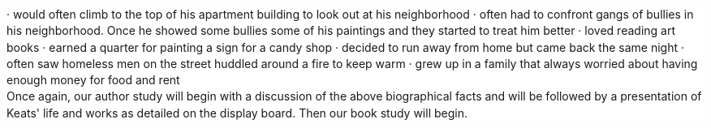 <td>
·
</td>
<td>
would often climb to the top of his apartment building to look out at his neighborhood
</td>
</tr>
<tr>
<td>
·
</td>
<td>
often had to confront gangs of bullies in his neighborhood. Once he showed some bullies some of his paintings and they started to treat him better
</td>
</tr>
<tr>
<td>
·
</td>
<td>
loved reading art books
</td>
</tr>
<tr>
<td>
·
</td>
<td>
earned a quarter for painting a sign for a candy shop
</td>
</tr>
<tr>
<td>
·
</td>
<td>
decided to run away from home but came back the same night
</td>
</tr>
<tr>
<td>
·
</td>
<td>
often saw homeless men on the street huddled around a fire to keep warm
</td>
</tr>
<tr>
<td>
·
</td>
<td>
grew up in a family that always worried about having enough money for food and rent
</td>
</tr>
</table>
<dt>
</dt>
</dl>
</blockquote>
Once again, our author study will begin with a discussion of the above biographical facts and will be followed by a presentation of Keats' life and works as detailed on the display board. Then our book study will begin.